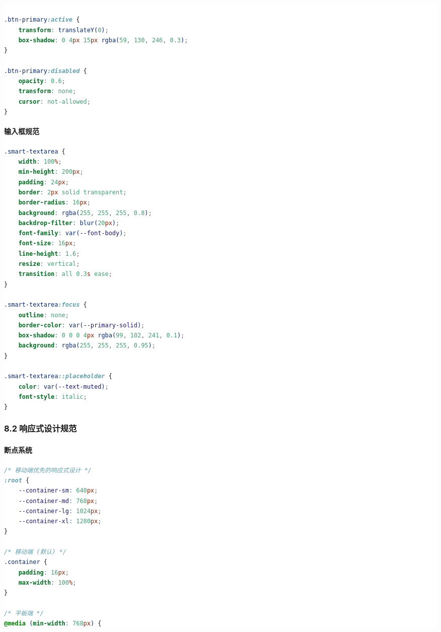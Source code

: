 ```css

.btn-primary:active {
    transform: translateY(0);
    box-shadow: 0 4px 15px rgba(59, 130, 246, 0.3);
}

.btn-primary:disabled {
    opacity: 0.6;
    transform: none;
    cursor: not-allowed;
}
```

#### **输入框规范**
```css
.smart-textarea {
    width: 100%;
    min-height: 200px;
    padding: 24px;
    border: 2px solid transparent;
    border-radius: 16px;
    background: rgba(255, 255, 255, 0.8);
    backdrop-filter: blur(20px);
    font-family: var(--font-body);
    font-size: 16px;
    line-height: 1.6;
    resize: vertical;
    transition: all 0.3s ease;
}

.smart-textarea:focus {
    outline: none;
    border-color: var(--primary-solid);
    box-shadow: 0 0 0 4px rgba(99, 102, 241, 0.1);
    background: rgba(255, 255, 255, 0.95);
}

.smart-textarea::placeholder {
    color: var(--text-muted);
    font-style: italic;
}
```

### **8.2 响应式设计规范**

#### **断点系统**
```css
/* 移动端优先的响应式设计 */
:root {
    --container-sm: 640px;
    --container-md: 768px;
    --container-lg: 1024px;
    --container-xl: 1280px;
}

/* 移动端 (默认) */
.container {
    padding: 16px;
    max-width: 100%;
}

/* 平板端 */
@media (min-width: 768px) {
```